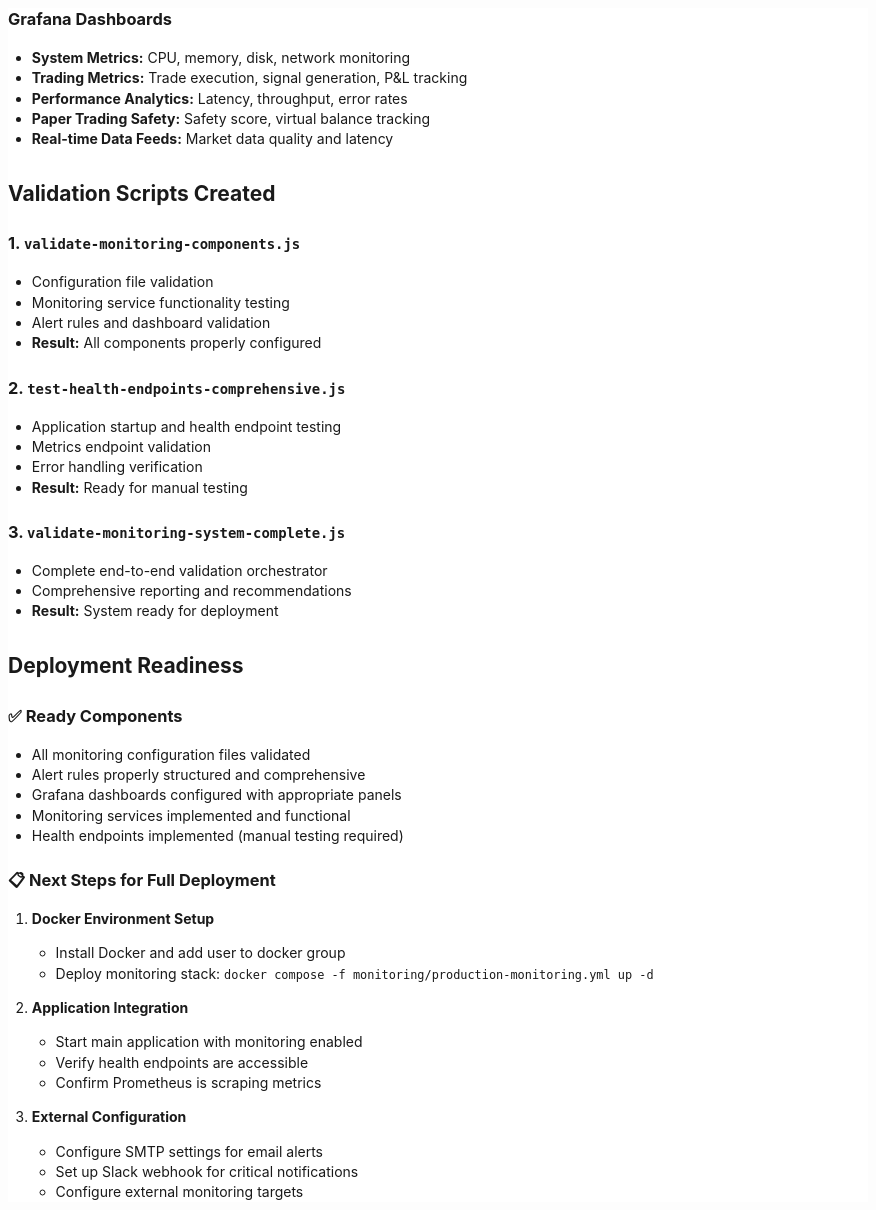 ### Grafana Dashboards
- **System Metrics:** CPU, memory, disk, network monitoring
- **Trading Metrics:** Trade execution, signal generation, P&L tracking
- **Performance Analytics:** Latency, throughput, error rates
- **Paper Trading Safety:** Safety score, virtual balance tracking
- **Real-time Data Feeds:** Market data quality and latency

## Validation Scripts Created

### 1. `validate-monitoring-components.js`
- Configuration file validation
- Monitoring service functionality testing
- Alert rules and dashboard validation
- **Result:** All components properly configured

### 2. `test-health-endpoints-comprehensive.js`
- Application startup and health endpoint testing
- Metrics endpoint validation
- Error handling verification
- **Result:** Ready for manual testing

### 3. `validate-monitoring-system-complete.js`
- Complete end-to-end validation orchestrator
- Comprehensive reporting and recommendations
- **Result:** System ready for deployment

## Deployment Readiness

### ✅ Ready Components
- All monitoring configuration files validated
- Alert rules properly structured and comprehensive
- Grafana dashboards configured with appropriate panels
- Monitoring services implemented and functional
- Health endpoints implemented (manual testing required)

### 📋 Next Steps for Full Deployment
1. **Docker Environment Setup**
   - Install Docker and add user to docker group
   - Deploy monitoring stack: `docker compose -f monitoring/production-monitoring.yml up -d`

2. **Application Integration**
   - Start main application with monitoring enabled
   - Verify health endpoints are accessible
   - Confirm Prometheus is scraping metrics

3. **External Configuration**
   - Configure SMTP settings for email alerts
   - Set up Slack webhook for critical notifications
   - Configure external monitoring targets
